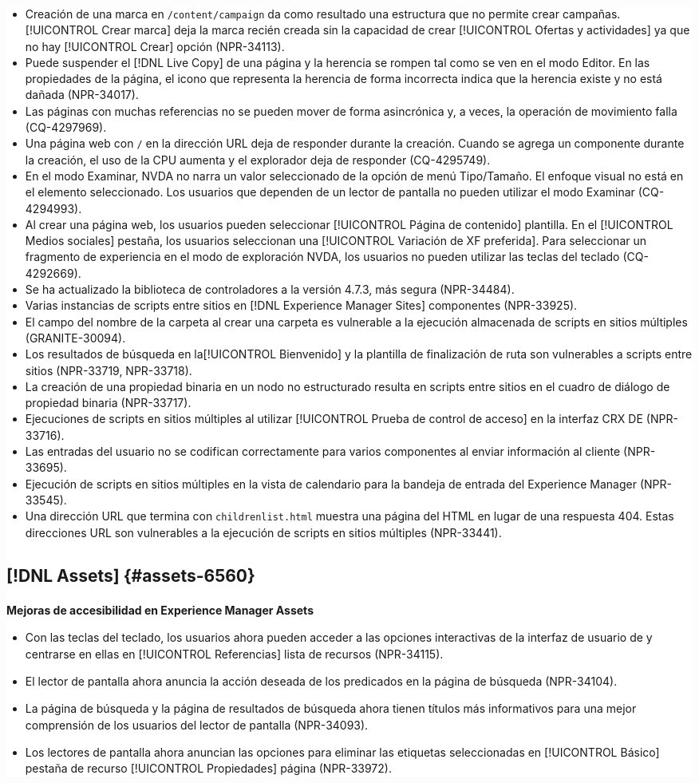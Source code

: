 * Creación de una marca en `/content/campaign` da como resultado una estructura que no permite crear campañas. [!UICONTROL Crear marca] deja la marca recién creada sin la capacidad de crear [!UICONTROL Ofertas y actividades] ya que no hay [!UICONTROL Crear] opción (NPR-34113).
* Puede suspender el [!DNL Live Copy] de una página y la herencia se rompen tal como se ven en el modo Editor. En las propiedades de la página, el icono que representa la herencia de forma incorrecta indica que la herencia existe y no está dañada (NPR-34017).
* Las páginas con muchas referencias no se pueden mover de forma asincrónica y, a veces, la operación de movimiento falla (CQ-4297969).
* Una página web con `/` en la dirección URL deja de responder durante la creación. Cuando se agrega un componente durante la creación, el uso de la CPU aumenta y el explorador deja de responder (CQ-4295749).
* En el modo Examinar, NVDA no narra un valor seleccionado de la opción de menú Tipo/Tamaño. El enfoque visual no está en el elemento seleccionado. Los usuarios que dependen de un lector de pantalla no pueden utilizar el modo Examinar (CQ-4294993).
* Al crear una página web, los usuarios pueden seleccionar [!UICONTROL Página de contenido] plantilla. En el [!UICONTROL Medios sociales] pestaña, los usuarios seleccionan una [!UICONTROL Variación de XF preferida]. Para seleccionar un fragmento de experiencia en el modo de exploración NVDA, los usuarios no pueden utilizar las teclas del teclado (CQ-4292669).
* Se ha actualizado la biblioteca de controladores a la versión 4.7.3, más segura (NPR-34484).
* Varias instancias de scripts entre sitios en [!DNL Experience Manager Sites] componentes (NPR-33925).
* El campo del nombre de la carpeta al crear una carpeta es vulnerable a la ejecución almacenada de scripts en sitios múltiples (GRANITE-30094).
* Los resultados de búsqueda en la[!UICONTROL  Bienvenido] y la plantilla de finalización de ruta son vulnerables a scripts entre sitios (NPR-33719, NPR-33718).
* La creación de una propiedad binaria en un nodo no estructurado resulta en scripts entre sitios en el cuadro de diálogo de propiedad binaria (NPR-33717).
* Ejecuciones de scripts en sitios múltiples al utilizar [!UICONTROL Prueba de control de acceso] en la interfaz CRX DE (NPR-33716).
* Las entradas del usuario no se codifican correctamente para varios componentes al enviar información al cliente (NPR-33695).
* Ejecución de scripts en sitios múltiples en la vista de calendario para la bandeja de entrada del Experience Manager (NPR-33545).
* Una dirección URL que termina con `childrenlist.html` muestra una página del HTML en lugar de una respuesta 404. Estas direcciones URL son vulnerables a la ejecución de scripts en sitios múltiples (NPR-33441).


## [!DNL Assets] {#assets-6560}

**Mejoras de accesibilidad en Experience Manager Assets**

* Con las teclas del teclado, los usuarios ahora pueden acceder a las opciones interactivas de la interfaz de usuario de y centrarse en ellas en [!UICONTROL Referencias] lista de recursos (NPR-34115).

* El lector de pantalla ahora anuncia la acción deseada de los predicados en la página de búsqueda (NPR-34104).

* La página de búsqueda y la página de resultados de búsqueda ahora tienen títulos más informativos para una mejor comprensión de los usuarios del lector de pantalla (NPR-34093).

* Los lectores de pantalla ahora anuncian las opciones para eliminar las etiquetas seleccionadas en [!UICONTROL Básico] pestaña de recurso [!UICONTROL Propiedades] página (NPR-33972).

